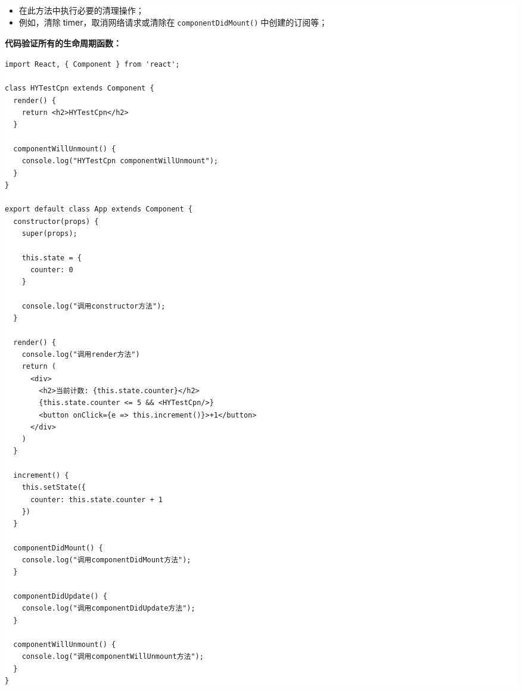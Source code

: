 - 在此方法中执行必要的清理操作；
- 例如，清除 timer，取消网络请求或清除在 `componentDidMount()` 中创建的订阅等；

**代码验证所有的生命周期函数：**

```
import React, { Component } from 'react';

class HYTestCpn extends Component {
  render() {
    return <h2>HYTestCpn</h2>
  }

  componentWillUnmount() {
    console.log("HYTestCpn componentWillUnmount");
  }
}

export default class App extends Component {
  constructor(props) {
    super(props);

    this.state = {
      counter: 0
    }

    console.log("调用constructor方法");
  }

  render() {
    console.log("调用render方法")
    return (
      <div>
        <h2>当前计数: {this.state.counter}</h2>
        {this.state.counter <= 5 && <HYTestCpn/>}
        <button onClick={e => this.increment()}>+1</button>
      </div>
    )
  }

  increment() {
    this.setState({
      counter: this.state.counter + 1
    })
  }

  componentDidMount() {
    console.log("调用componentDidMount方法");
  }

  componentDidUpdate() {
    console.log("调用componentDidUpdate方法");
  }

  componentWillUnmount() {
    console.log("调用componentWillUnmount方法");
  }
}
```

